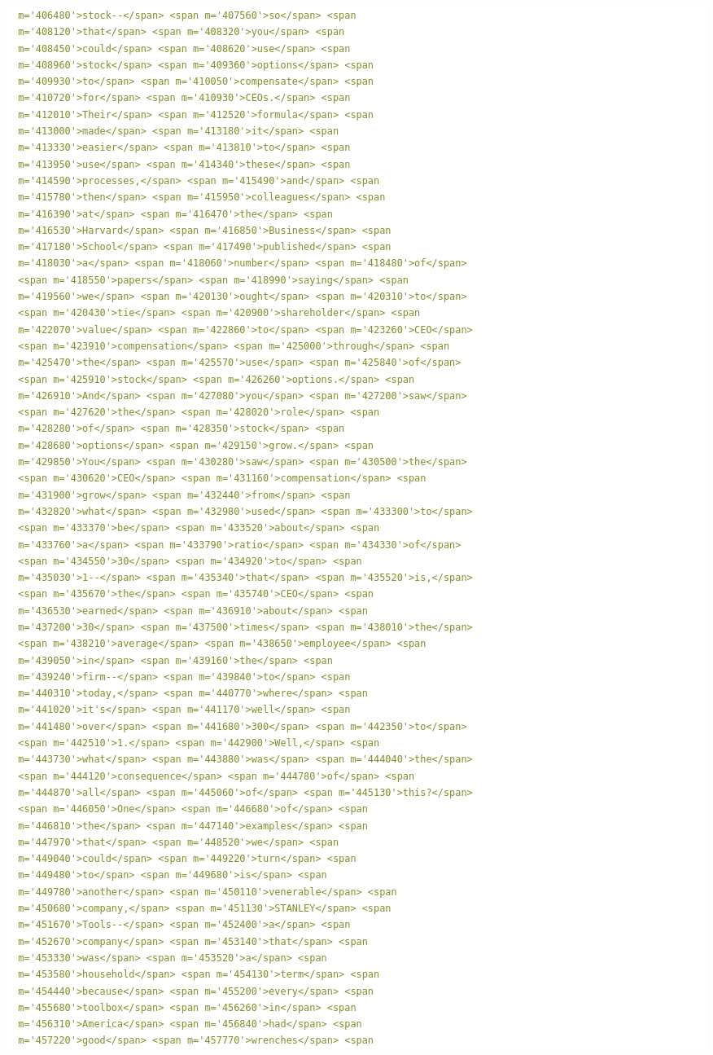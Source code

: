 ```yaml
  m='406480'>stock--</span> <span m='407560'>so</span> <span
  m='408120'>that</span> <span m='408320'>you</span> <span
  m='408450'>could</span> <span m='408620'>use</span> <span
  m='408960'>stock</span> <span m='409360'>options</span> <span
  m='409930'>to</span> <span m='410050'>compensate</span> <span
  m='410720'>for</span> <span m='410930'>CEOs.</span> <span
  m='412010'>Their</span> <span m='412520'>formula</span> <span
  m='413000'>made</span> <span m='413180'>it</span> <span
  m='413330'>easier</span> <span m='413810'>to</span> <span
  m='413950'>use</span> <span m='414340'>these</span> <span
  m='414590'>processes,</span> <span m='415490'>and</span> <span
  m='415780'>then</span> <span m='415950'>colleagues</span> <span
  m='416390'>at</span> <span m='416470'>the</span> <span
  m='416530'>Harvard</span> <span m='416850'>Business</span> <span
  m='417180'>School</span> <span m='417490'>published</span> <span
  m='418030'>a</span> <span m='418060'>number</span> <span m='418480'>of</span>
  <span m='418550'>papers</span> <span m='418990'>saying</span> <span
  m='419560'>we</span> <span m='420130'>ought</span> <span m='420310'>to</span>
  <span m='420430'>tie</span> <span m='420900'>shareholder</span> <span
  m='422070'>value</span> <span m='422860'>to</span> <span m='423260'>CEO</span>
  <span m='423910'>compensation</span> <span m='425000'>through</span> <span
  m='425470'>the</span> <span m='425570'>use</span> <span m='425840'>of</span>
  <span m='425910'>stock</span> <span m='426260'>options.</span> <span
  m='426910'>And</span> <span m='427080'>you</span> <span m='427200'>saw</span>
  <span m='427620'>the</span> <span m='428020'>role</span> <span
  m='428280'>of</span> <span m='428350'>stock</span> <span
  m='428680'>options</span> <span m='429150'>grow.</span> <span
  m='429850'>You</span> <span m='430280'>saw</span> <span m='430500'>the</span>
  <span m='430620'>CEO</span> <span m='431160'>compensation</span> <span
  m='431900'>grow</span> <span m='432440'>from</span> <span
  m='432820'>what</span> <span m='432980'>used</span> <span m='433300'>to</span>
  <span m='433370'>be</span> <span m='433520'>about</span> <span
  m='433760'>a</span> <span m='433790'>ratio</span> <span m='434330'>of</span>
  <span m='434550'>30</span> <span m='434920'>to</span> <span
  m='435030'>1--</span> <span m='435340'>that</span> <span m='435520'>is,</span>
  <span m='435670'>the</span> <span m='435740'>CEO</span> <span
  m='436530'>earned</span> <span m='436910'>about</span> <span
  m='437200'>30</span> <span m='437500'>times</span> <span m='438010'>the</span>
  <span m='438210'>average</span> <span m='438650'>employee</span> <span
  m='439050'>in</span> <span m='439160'>the</span> <span
  m='439240'>firm--</span> <span m='439840'>to</span> <span
  m='440310'>today,</span> <span m='440770'>where</span> <span
  m='441020'>it's</span> <span m='441170'>well</span> <span
  m='441480'>over</span> <span m='441680'>300</span> <span m='442350'>to</span>
  <span m='442510'>1.</span> <span m='442900'>Well,</span> <span
  m='443730'>what</span> <span m='443880'>was</span> <span m='444040'>the</span>
  <span m='444120'>consequence</span> <span m='444780'>of</span> <span
  m='444870'>all</span> <span m='445060'>of</span> <span m='445130'>this?</span>
  <span m='446050'>One</span> <span m='446680'>of</span> <span
  m='446810'>the</span> <span m='447140'>examples</span> <span
  m='447970'>that</span> <span m='448520'>we</span> <span
  m='449040'>could</span> <span m='449220'>turn</span> <span
  m='449480'>to</span> <span m='449680'>is</span> <span
  m='449780'>another</span> <span m='450110'>venerable</span> <span
  m='450680'>company,</span> <span m='451130'>STANLEY</span> <span
  m='451670'>Tools--</span> <span m='452400'>a</span> <span
  m='452670'>company</span> <span m='453140'>that</span> <span
  m='453330'>was</span> <span m='453520'>a</span> <span
  m='453580'>household</span> <span m='454130'>term</span> <span
  m='454440'>because</span> <span m='455200'>every</span> <span
  m='455680'>toolbox</span> <span m='456260'>in</span> <span
  m='456310'>America</span> <span m='456840'>had</span> <span
  m='457220'>good</span> <span m='457770'>wrenches</span> <span
```